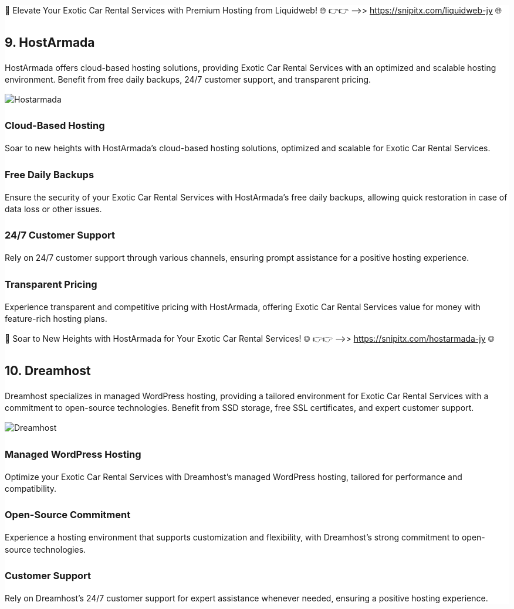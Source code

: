 🚀 Elevate Your Exotic Car Rental Services with Premium Hosting from Liquidweb! 🌐
👉👉 -->> https://snipitx.com/liquidweb-jy 🌐

## 9. HostArmada

HostArmada offers cloud-based hosting solutions, providing Exotic Car Rental Services with an optimized and scalable hosting environment. Benefit from free daily backups, 24/7 customer support, and transparent pricing.

![Hostarmada](https://i.imgur.com/KFbdf3o.jpeg "Hostarmada Hosting")

### Cloud-Based Hosting
Soar to new heights with HostArmada’s cloud-based hosting solutions, optimized and scalable for Exotic Car Rental Services.

### Free Daily Backups
Ensure the security of your Exotic Car Rental Services with HostArmada’s free daily backups, allowing quick restoration in case of data loss or other issues.

### 24/7 Customer Support
Rely on 24/7 customer support through various channels, ensuring prompt assistance for a positive hosting experience.

### Transparent Pricing
Experience transparent and competitive pricing with HostArmada, offering Exotic Car Rental Services value for money with feature-rich hosting plans.

🚀 Soar to New Heights with HostArmada for Your Exotic Car Rental Services! 🌐
👉👉 -->> https://snipitx.com/hostarmada-jy 🌐

## 10. Dreamhost

Dreamhost specializes in managed WordPress hosting, providing a tailored environment for Exotic Car Rental Services with a commitment to open-source technologies. Benefit from SSD storage, free SSL certificates, and expert customer support.

![Dreamhost](https://i.imgur.com/rXIg8ip.jpeg "Dreamhost Hosting")

### Managed WordPress Hosting
Optimize your Exotic Car Rental Services with Dreamhost’s managed WordPress hosting, tailored for performance and compatibility.

### Open-Source Commitment
Experience a hosting environment that supports customization and flexibility, with Dreamhost’s strong commitment to open-source technologies.

### Customer Support
Rely on Dreamhost’s 24/7 customer support for expert assistance whenever needed, ensuring a positive hosting experience.
